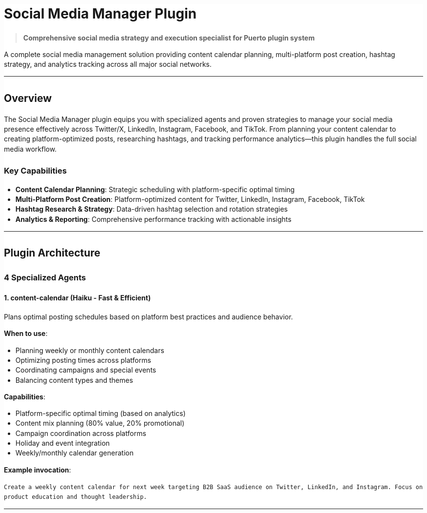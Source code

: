 # Social Media Manager Plugin

> **Comprehensive social media strategy and execution specialist for Puerto plugin system**

A complete social media management solution providing content calendar planning, multi-platform post creation, hashtag strategy, and analytics tracking across all major social networks.

---

## Overview

The Social Media Manager plugin equips you with specialized agents and proven strategies to manage your social media presence effectively across Twitter/X, LinkedIn, Instagram, Facebook, and TikTok. From planning your content calendar to creating platform-optimized posts, researching hashtags, and tracking performance analytics—this plugin handles the full social media workflow.

### Key Capabilities

- **Content Calendar Planning**: Strategic scheduling with platform-specific optimal timing
- **Multi-Platform Post Creation**: Platform-optimized content for Twitter, LinkedIn, Instagram, Facebook, TikTok
- **Hashtag Research & Strategy**: Data-driven hashtag selection and rotation strategies
- **Analytics & Reporting**: Comprehensive performance tracking with actionable insights

---

## Plugin Architecture

### 4 Specialized Agents

#### 1. **content-calendar** (Haiku - Fast & Efficient)
Plans optimal posting schedules based on platform best practices and audience behavior.

**When to use**:
- Planning weekly or monthly content calendars
- Optimizing posting times across platforms
- Coordinating campaigns and special events
- Balancing content types and themes

**Capabilities**:
- Platform-specific optimal timing (based on analytics)
- Content mix planning (80% value, 20% promotional)
- Campaign coordination across platforms
- Holiday and event integration
- Weekly/monthly calendar generation

**Example invocation**:
```
Create a weekly content calendar for next week targeting B2B SaaS audience on Twitter, LinkedIn, and Instagram. Focus on product education and thought leadership.
```

---